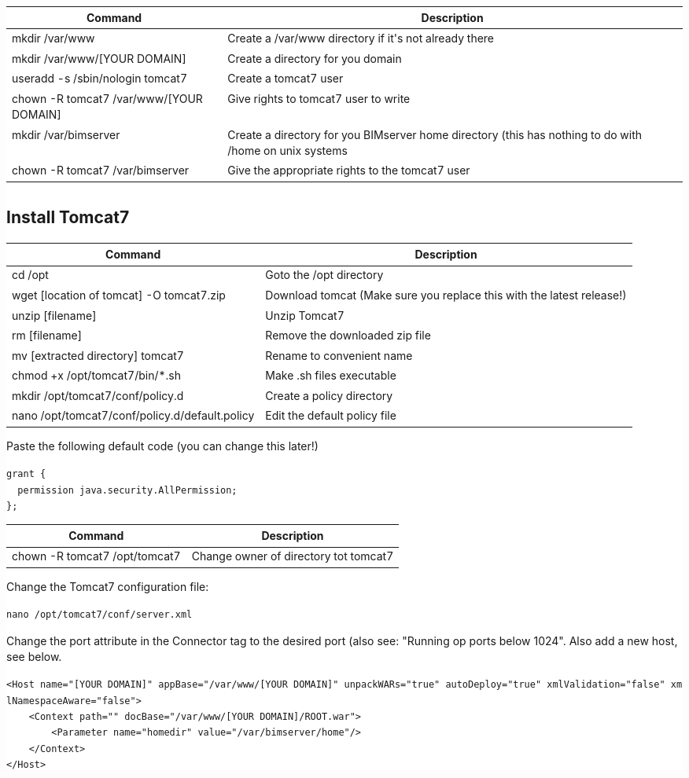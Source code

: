 | Command                                 | Description                                                                                            |
| --------------------------------------- | ------------------------------------------------------------------------------------------------------ |
| mkdir /var/www                          | Create a /var/www directory if it's not already there                                                  |
| mkdir /var/www/[YOUR DOMAIN]            | Create a directory for you domain                                                                      |
| useradd -s /sbin/nologin tomcat7        | Create a tomcat7 user                                                                                  |
| chown -R tomcat7 /var/www/[YOUR DOMAIN] | Give rights to tomcat7 user to write                                                                   |
| mkdir /var/bimserver                    | Create a directory for you BIMserver home directory (this has nothing to do with /home on unix systems |
| chown -R tomcat7 /var/bimserver         | Give the appropriate rights to the tomcat7 user                                                        |

## Install Tomcat7

| Command                                        | Description                                                           |
| ---------------------------------------------- | --------------------------------------------------------------------- |
| cd /opt                                        | Goto the /opt directory                                               |
| wget [location of tomcat] -O tomcat7.zip       | Download tomcat (Make sure you replace this with the latest release!) |
| unzip [filename]                               | Unzip Tomcat7                                                         |
| rm [filename]                                  | Remove the downloaded zip file                                        |
| mv [extracted directory] tomcat7               | Rename to convenient name                                             |
| chmod +x /opt/tomcat7/bin/\*.sh                | Make .sh files executable                                             |
| mkdir /opt/tomcat7/conf/policy.d               | Create a policy directory                                             |
| nano /opt/tomcat7/conf/policy.d/default.policy | Edit the default policy file                                          |

Paste the following default code (you can change this later!)

```
grant {
  permission java.security.AllPermission;
};
```

| Command                       | Description                           |
| ----------------------------- | ------------------------------------- |
| chown -R tomcat7 /opt/tomcat7 | Change owner of directory tot tomcat7 |

Change the Tomcat7 configuration file:

```
nano /opt/tomcat7/conf/server.xml
```

Change the port attribute in the Connector tag to the desired port (also see: "Running op ports below 1024". Also add a new host, see below.

```
<Host name="[YOUR DOMAIN]" appBase="/var/www/[YOUR DOMAIN]" unpackWARs="true" autoDeploy="true" xmlValidation="false" xmlNamespaceAware="false">
    <Context path="" docBase="/var/www/[YOUR DOMAIN]/ROOT.war">
        <Parameter name="homedir" value="/var/bimserver/home"/>
    </Context>
</Host>
```
